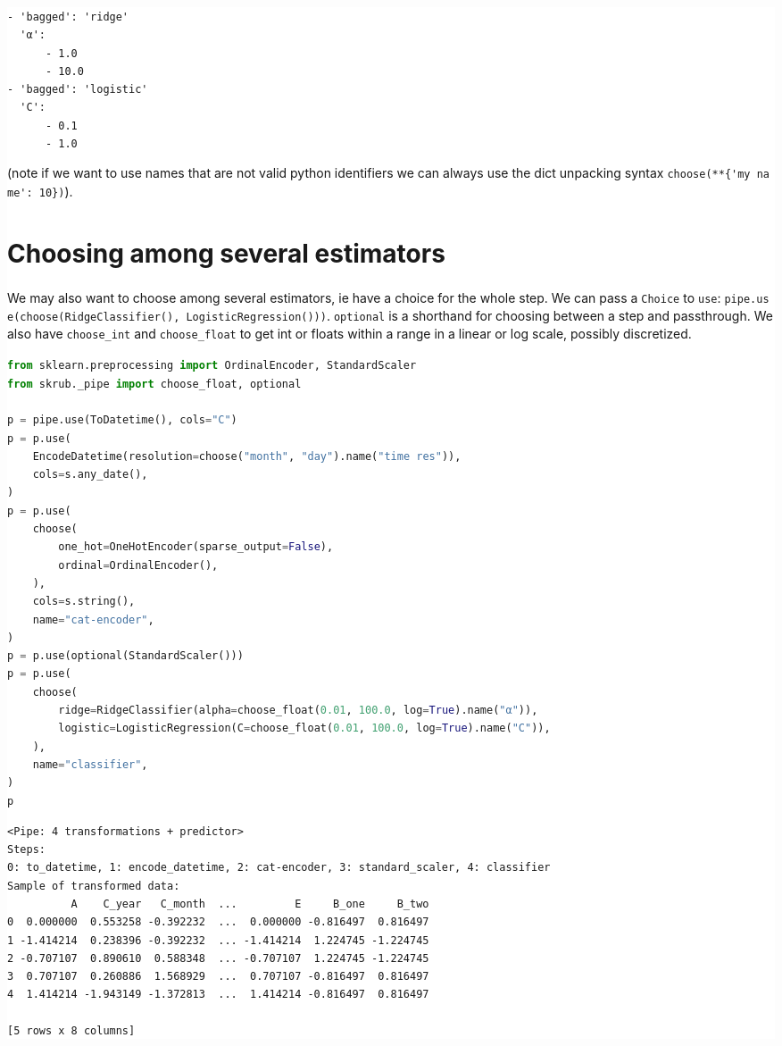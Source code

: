 ```
- 'bagged': 'ridge'
  'α':
      - 1.0
      - 10.0
- 'bagged': 'logistic'
  'C':
      - 0.1
      - 1.0

```

(note if we want to use names that are not valid python identifiers we can always use the dict unpacking syntax `choose(**{'my name': 10})`).

# Choosing among several estimators

We may also want to choose among several estimators, ie have a choice for the whole step.
We can pass a `Choice` to `use`: `pipe.use(choose(RidgeClassifier(), LogisticRegression()))`.
`optional` is a shorthand for choosing between a step and passthrough.
We also have `choose_int` and `choose_float` to get int or floats within a range in a linear or log scale, possibly discretized.


```python
from sklearn.preprocessing import OrdinalEncoder, StandardScaler
from skrub._pipe import choose_float, optional

p = pipe.use(ToDatetime(), cols="C")
p = p.use(
    EncodeDatetime(resolution=choose("month", "day").name("time res")),
    cols=s.any_date(),
)
p = p.use(
    choose(
        one_hot=OneHotEncoder(sparse_output=False),
        ordinal=OrdinalEncoder(),
    ),
    cols=s.string(),
    name="cat-encoder",
)
p = p.use(optional(StandardScaler()))
p = p.use(
    choose(
        ridge=RidgeClassifier(alpha=choose_float(0.01, 100.0, log=True).name("α")),
        logistic=LogisticRegression(C=choose_float(0.01, 100.0, log=True).name("C")),
    ),
    name="classifier",
)
p
```

```
<Pipe: 4 transformations + predictor>
Steps:
0: to_datetime, 1: encode_datetime, 2: cat-encoder, 3: standard_scaler, 4: classifier
Sample of transformed data:
          A    C_year   C_month  ...         E     B_one     B_two
0  0.000000  0.553258 -0.392232  ...  0.000000 -0.816497  0.816497
1 -1.414214  0.238396 -0.392232  ... -1.414214  1.224745 -1.224745
2 -0.707107  0.890610  0.588348  ... -0.707107  1.224745 -1.224745
3  0.707107  0.260886  1.568929  ...  0.707107 -0.816497  0.816497
4  1.414214 -1.943149 -1.372813  ...  1.414214 -0.816497  0.816497

[5 rows x 8 columns]
```